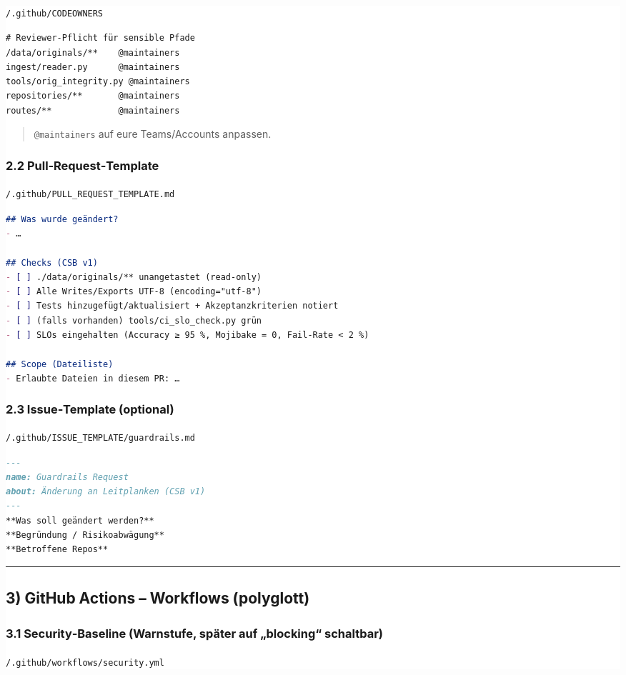 `/.github/CODEOWNERS`

```txt
# Reviewer‑Pflicht für sensible Pfade
/data/originals/**    @maintainers
ingest/reader.py      @maintainers
tools/orig_integrity.py @maintainers
repositories/**       @maintainers
routes/**             @maintainers
```

> `@maintainers` auf eure Teams/Accounts anpassen.

### 2.2 Pull‑Request‑Template

`/.github/PULL_REQUEST_TEMPLATE.md`

```md
## Was wurde geändert?
- …

## Checks (CSB v1)
- [ ] ./data/originals/** unangetastet (read‑only)
- [ ] Alle Writes/Exports UTF‑8 (encoding="utf-8")
- [ ] Tests hinzugefügt/aktualisiert + Akzeptanzkriterien notiert
- [ ] (falls vorhanden) tools/ci_slo_check.py grün
- [ ] SLOs eingehalten (Accuracy ≥ 95 %, Mojibake = 0, Fail‑Rate < 2 %)

## Scope (Dateiliste)
- Erlaubte Dateien in diesem PR: …
```

### 2.3 Issue‑Template (optional)

`/.github/ISSUE_TEMPLATE/guardrails.md`

```md
---
name: Guardrails Request
about: Änderung an Leitplanken (CSB v1)
---
**Was soll geändert werden?**
**Begründung / Risikoabwägung**
**Betroffene Repos**
```

---

## 3) GitHub Actions – Workflows (polyglott)

### 3.1 Security‑Baseline (Warnstufe, später auf „blocking“ schaltbar)

`/.github/workflows/security.yml`
